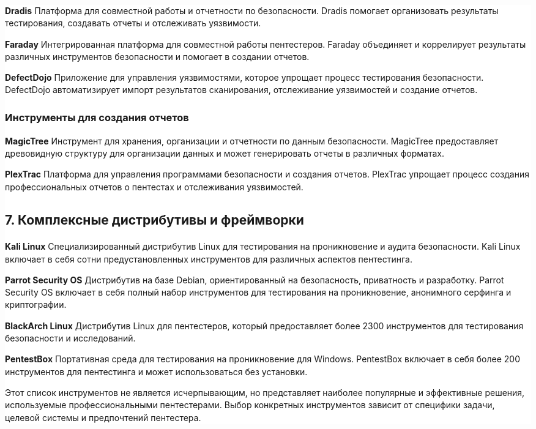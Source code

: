 **Dradis**
Платформа для совместной работы и отчетности по безопасности. Dradis помогает организовать результаты тестирования, создавать отчеты и отслеживать уязвимости.

**Faraday**
Интегрированная платформа для совместной работы пентестеров. Faraday объединяет и коррелирует результаты различных инструментов безопасности и помогает в создании отчетов.

**DefectDojo**
Приложение для управления уязвимостями, которое упрощает процесс тестирования безопасности. DefectDojo автоматизирует импорт результатов сканирования, отслеживание уязвимостей и создание отчетов.

### Инструменты для создания отчетов

**MagicTree**
Инструмент для хранения, организации и отчетности по данным безопасности. MagicTree предоставляет древовидную структуру для организации данных и может генерировать отчеты в различных форматах.

**PlexTrac**
Платформа для управления программами безопасности и создания отчетов. PlexTrac упрощает процесс создания профессиональных отчетов о пентестах и отслеживания уязвимостей.

## 7. Комплексные дистрибутивы и фреймворки

**Kali Linux**
Специализированный дистрибутив Linux для тестирования на проникновение и аудита безопасности. Kali Linux включает в себя сотни предустановленных инструментов для различных аспектов пентестинга.

**Parrot Security OS**
Дистрибутив на базе Debian, ориентированный на безопасность, приватность и разработку. Parrot Security OS включает в себя полный набор инструментов для тестирования на проникновение, анонимного серфинга и криптографии.

**BlackArch Linux**
Дистрибутив Linux для пентестеров, который предоставляет более 2300 инструментов для тестирования безопасности и исследований.

**PentestBox**
Портативная среда для тестирования на проникновение для Windows. PentestBox включает в себя более 200 инструментов для пентестинга и может использоваться без установки.

Этот список инструментов не является исчерпывающим, но представляет наиболее популярные и эффективные решения, используемые профессиональными пентестерами. Выбор конкретных инструментов зависит от специфики задачи, целевой системы и предпочтений пентестера.
